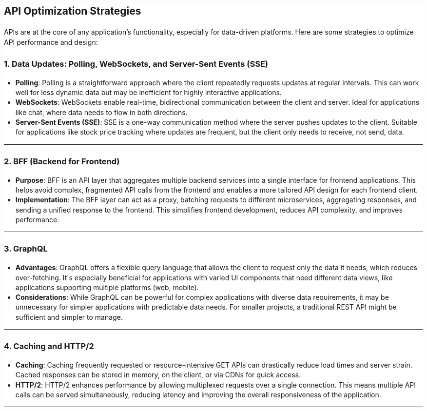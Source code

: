 
## API Optimization Strategies

APIs are at the core of any application’s functionality, especially for data-driven platforms. Here are some strategies to optimize API performance and design:


### 1. Data Updates: Polling, WebSockets, and Server-Sent Events (SSE)

   - **Polling**: Polling is a straightforward approach where the client repeatedly requests updates at regular intervals. This can work well for less dynamic data but may be inefficient for highly interactive applications.
   - **WebSockets**: WebSockets enable real-time, bidirectional communication between the client and server. Ideal for applications like chat, where data needs to flow in both directions.
   - **Server-Sent Events (SSE)**: SSE is a one-way communication method where the server pushes updates to the client. Suitable for applications like stock price tracking where updates are frequent, but the client only needs to receive, not send, data.

---

### 2. BFF (Backend for Frontend)

   - **Purpose**: BFF is an API layer that aggregates multiple backend services into a single interface for frontend applications. This helps avoid complex, fragmented API calls from the frontend and enables a more tailored API design for each frontend client.
   - **Implementation**: The BFF layer can act as a proxy, batching requests to different microservices, aggregating responses, and sending a unified response to the frontend. This simplifies frontend development, reduces API complexity, and improves performance.

---

### 3. GraphQL

   - **Advantages**: GraphQL offers a flexible query language that allows the client to request only the data it needs, which reduces over-fetching. It's especially beneficial for applications with varied UI components that need different data views, like applications supporting multiple platforms (web, mobile).
   - **Considerations**: While GraphQL can be powerful for complex applications with diverse data requirements, it may be unnecessary for simpler applications with predictable data needs. For smaller projects, a traditional REST API might be sufficient and simpler to manage.

---

### 4. Caching and HTTP/2

   - **Caching**: Caching frequently requested or resource-intensive GET APIs can drastically reduce load times and server strain. Cached responses can be stored in memory, on the client, or via CDNs for quick access.
   - **HTTP/2**: HTTP/2 enhances performance by allowing multiplexed requests over a single connection. This means multiple API calls can be served simultaneously, reducing latency and improving the overall responsiveness of the application.

---